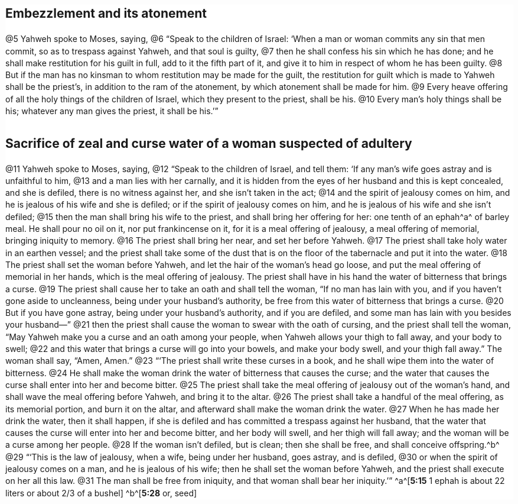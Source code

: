 ## Embezzlement and its atonement
@5 Yahweh spoke to Moses, saying, @6 “Speak to the children of Israel: ‘When a man or woman commits any sin that men commit, so as to trespass against Yahweh, and that soul is guilty, @7 then he shall confess his sin which he has done; and he shall make restitution for his guilt in full, add to it the fifth part of it, and give it to him in respect of whom he has been guilty. @8 But if the man has no kinsman to whom restitution may be made for the guilt, the restitution for guilt which is made to Yahweh shall be the priest’s, in addition to the ram of the atonement, by which atonement shall be made for him. @9 Every heave offering of all the holy things of the children of Israel, which they present to the priest, shall be his. @10 Every man’s holy things shall be his; whatever any man gives the priest, it shall be his.’”

## Sacrifice of zeal and curse water of a woman suspected of adultery
@11 Yahweh spoke to Moses, saying, @12 “Speak to the children of Israel, and tell them: ‘If any man’s wife goes astray and is unfaithful to him, @13 and a man lies with her carnally, and it is hidden from the eyes of her husband and this is kept concealed, and she is defiled, there is no witness against her, and she isn’t taken in the act; @14 and the spirit of jealousy comes on him, and he is jealous of his wife and she is defiled; or if the spirit of jealousy comes on him, and he is jealous of his wife and she isn’t defiled; @15 then the man shall bring his wife to the priest, and shall bring her offering for her: one tenth of an ephah^a^ of barley meal. He shall pour no oil on it, nor put frankincense on it, for it is a meal offering of jealousy, a meal offering of memorial, bringing iniquity to memory. @16 The priest shall bring her near, and set her before Yahweh. @17 The priest shall take holy water in an earthen vessel; and the priest shall take some of the dust that is on the floor of the tabernacle and put it into the water. @18 The priest shall set the woman before Yahweh, and let the hair of the woman’s head go loose, and put the meal offering of memorial in her hands, which is the meal offering of jealousy. The priest shall have in his hand the water of bitterness that brings a curse. @19 The priest shall cause her to take an oath and shall tell the woman, “If no man has lain with you, and if you haven’t gone aside to uncleanness, being under your husband’s authority, be free from this water of bitterness that brings a curse. @20 But if you have gone astray, being under your husband’s authority, and if you are defiled, and some man has lain with you besides your husband—” @21 then the priest shall cause the woman to swear with the oath of cursing, and the priest shall tell the woman, “May Yahweh make you a curse and an oath among your people, when Yahweh allows your thigh to fall away, and your body to swell; @22 and this water that brings a curse will go into your bowels, and make your body swell, and your thigh fall away.” The woman shall say, “Amen, Amen.” @23 “‘The priest shall write these curses in a book, and he shall wipe them into the water of bitterness. @24 He shall make the woman drink the water of bitterness that causes the curse; and the water that causes the curse shall enter into her and become bitter. @25 The priest shall take the meal offering of jealousy out of the woman’s hand, and shall wave the meal offering before Yahweh, and bring it to the altar. @26 The priest shall take a handful of the meal offering, as its memorial portion, and burn it on the altar, and afterward shall make the woman drink the water. @27 When he has made her drink the water, then it shall happen, if she is defiled and has committed a trespass against her husband, that the water that causes the curse will enter into her and become bitter, and her body will swell, and her thigh will fall away; and the woman will be a curse among her people. @28 If the woman isn’t defiled, but is clean; then she shall be free, and shall conceive offspring.^b^ @29 “‘This is the law of jealousy, when a wife, being under her husband, goes astray, and is defiled, @30 or when the spirit of jealousy comes on a man, and he is jealous of his wife; then he shall set the woman before Yahweh, and the priest shall execute on her all this law. @31 The man shall be free from iniquity, and that woman shall bear her iniquity.’” 
^a^[**5:15** 1 ephah is about 22 liters or about 2/3 of a bushel] ^b^[**5:28** or, seed]
